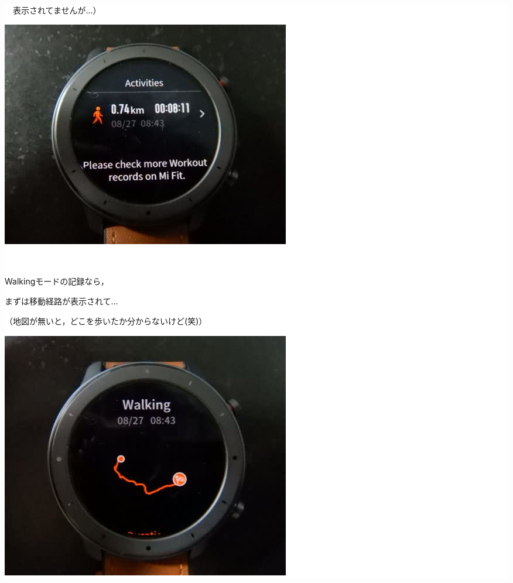 　表示されてませんが…）




![cc9ba0a95437490ab27aab9ba153dfac.jpg](images/cc9ba0a95437490ab27aab9ba153dfac.jpg)




　


Walkingモードの記録なら，


まずは移動経路が表示されて…


（地図が無いと，どこを歩いたか分からないけど(笑)）




![bb1a7a544f7137ba6c885be3155fa939.jpg](images/bb1a7a544f7137ba6c885be3155fa939.jpg)
